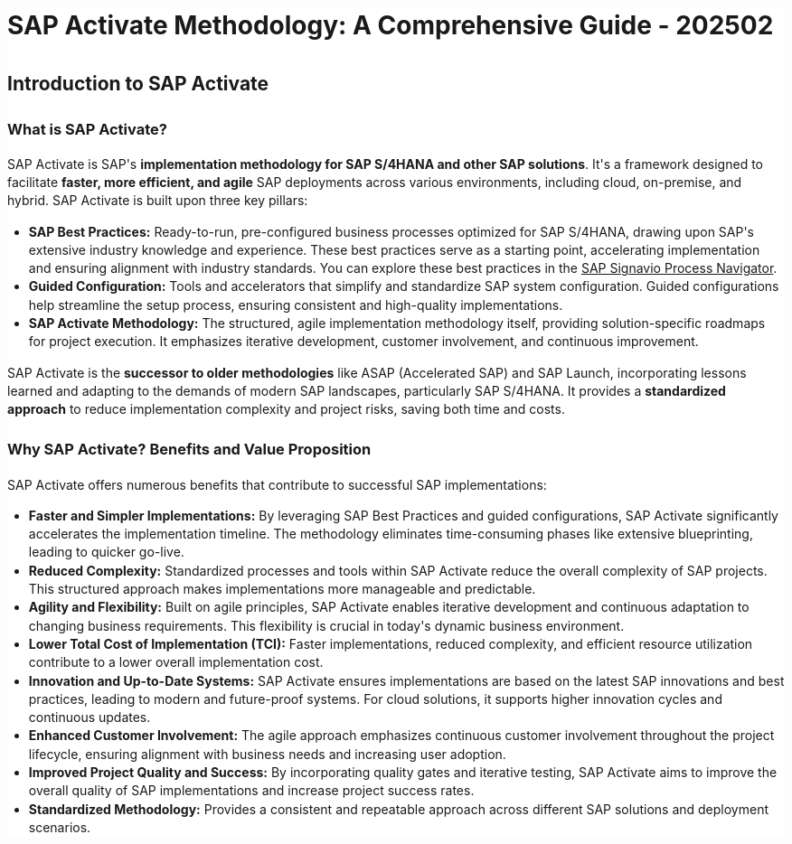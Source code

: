 
# SAP Activate Methodology: A Comprehensive Guide - 202502

## Introduction to SAP Activate

### What is SAP Activate?

SAP Activate is SAP's **implementation methodology for SAP S/4HANA and other SAP solutions**. It's a framework designed to facilitate **faster, more efficient, and agile** SAP deployments across various environments, including cloud, on-premise, and hybrid.  SAP Activate is built upon three key pillars:

  * **SAP Best Practices:** Ready-to-run, pre-configured business processes optimized for SAP S/4HANA, drawing upon SAP's extensive industry knowledge and experience. These best practices serve as a starting point, accelerating implementation and ensuring alignment with industry standards. You can explore these best practices in the [SAP Signavio Process Navigator](https://www.google.com/url?sa=E&source=gmail&q=https://me.sap.com/processnavigator).
  * **Guided Configuration:** Tools and accelerators that simplify and standardize SAP system configuration. Guided configurations help streamline the setup process, ensuring consistent and high-quality implementations.
  * **SAP Activate Methodology:** The structured, agile implementation methodology itself, providing solution-specific roadmaps for project execution. It emphasizes iterative development, customer involvement, and continuous improvement.

SAP Activate is the **successor to older methodologies** like ASAP (Accelerated SAP) and SAP Launch, incorporating lessons learned and adapting to the demands of modern SAP landscapes, particularly SAP S/4HANA. It provides a **standardized approach** to reduce implementation complexity and project risks, saving both time and costs.

### Why SAP Activate? Benefits and Value Proposition

SAP Activate offers numerous benefits that contribute to successful SAP implementations:

  * **Faster and Simpler Implementations:** By leveraging SAP Best Practices and guided configurations, SAP Activate significantly accelerates the implementation timeline. The methodology eliminates time-consuming phases like extensive blueprinting, leading to quicker go-live.
  * **Reduced Complexity:**  Standardized processes and tools within SAP Activate reduce the overall complexity of SAP projects. This structured approach makes implementations more manageable and predictable.
  * **Agility and Flexibility:** Built on agile principles, SAP Activate enables iterative development and continuous adaptation to changing business requirements. This flexibility is crucial in today's dynamic business environment.
  * **Lower Total Cost of Implementation (TCI):** Faster implementations, reduced complexity, and efficient resource utilization contribute to a lower overall implementation cost.
  * **Innovation and Up-to-Date Systems:** SAP Activate ensures implementations are based on the latest SAP innovations and best practices, leading to modern and future-proof systems.  For cloud solutions, it supports higher innovation cycles and continuous updates.
  * **Enhanced Customer Involvement:**  The agile approach emphasizes continuous customer involvement throughout the project lifecycle, ensuring alignment with business needs and increasing user adoption.
  * **Improved Project Quality and Success:** By incorporating quality gates and iterative testing, SAP Activate aims to improve the overall quality of SAP implementations and increase project success rates.
  * **Standardized Methodology:** Provides a consistent and repeatable approach across different SAP solutions and deployment scenarios.
